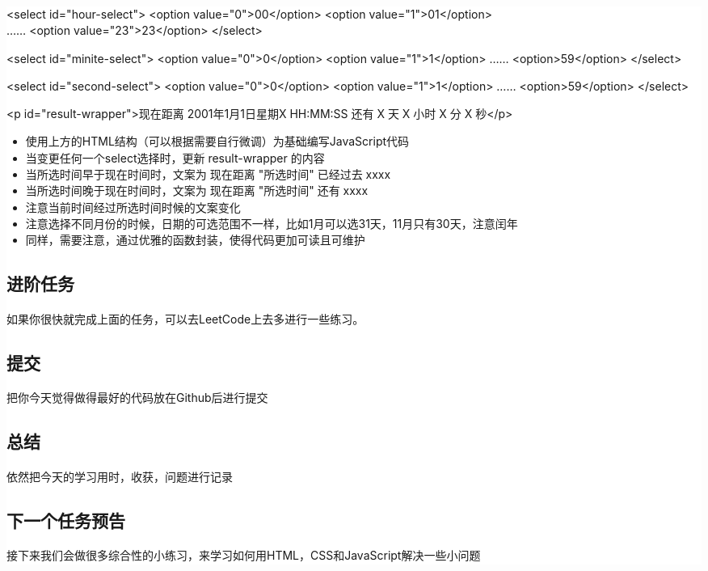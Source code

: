&lt;select id=<span class="hljs-string">"hour-select"</span>&gt;
    &lt;<span class="hljs-keyword">option</span> <span class="hljs-keyword">value</span>=<span class="hljs-string">"0"</span>&gt;<span class="hljs-number">00</span>&lt;/<span class="hljs-keyword">option</span>&gt;
    &lt;<span class="hljs-keyword">option</span> <span class="hljs-keyword">value</span>=<span class="hljs-string">"1"</span>&gt;<span class="hljs-number">01</span>&lt;/<span class="hljs-keyword">option</span>&gt;        
    ……
    &lt;<span class="hljs-keyword">option</span> <span class="hljs-keyword">value</span>=<span class="hljs-string">"23"</span>&gt;<span class="hljs-number">23</span>&lt;/<span class="hljs-keyword">option</span>&gt;
&lt;/select&gt;

&lt;select id=<span class="hljs-string">"minite-select"</span>&gt;
    &lt;<span class="hljs-keyword">option</span> <span class="hljs-keyword">value</span>=<span class="hljs-string">"0"</span>&gt;<span class="hljs-number">0</span>&lt;/<span class="hljs-keyword">option</span>&gt;
    &lt;<span class="hljs-keyword">option</span> <span class="hljs-keyword">value</span>=<span class="hljs-string">"1"</span>&gt;<span class="hljs-number">1</span>&lt;/<span class="hljs-keyword">option</span>&gt;
    ……
    &lt;<span class="hljs-keyword">option</span>&gt;<span class="hljs-number">59</span>&lt;/<span class="hljs-keyword">option</span>&gt;
&lt;/select&gt;

&lt;select id=<span class="hljs-string">"second-select"</span>&gt;
    &lt;<span class="hljs-keyword">option</span> <span class="hljs-keyword">value</span>=<span class="hljs-string">"0"</span>&gt;<span class="hljs-number">0</span>&lt;/<span class="hljs-keyword">option</span>&gt;
    &lt;<span class="hljs-keyword">option</span> <span class="hljs-keyword">value</span>=<span class="hljs-string">"1"</span>&gt;<span class="hljs-number">1</span>&lt;/<span class="hljs-keyword">option</span>&gt;
    ……
    &lt;<span class="hljs-keyword">option</span>&gt;<span class="hljs-number">59</span>&lt;/<span class="hljs-keyword">option</span>&gt;
&lt;/select&gt;

&lt;p id=<span class="hljs-string">"result-wrapper"</span>&gt;现在距离 <span class="hljs-number">2001</span>年<span class="hljs-number">1</span>月<span class="hljs-number">1</span>日星期X HH:MM:SS 还有 X 天 X 小时 X 分 X 秒&lt;/p&gt;
</code></pre><ul>
<li>使用上方的HTML结构（可以根据需要自行微调）为基础编写JavaScript代码</li>
<li>当变更任何一个select选择时，更新 result-wrapper 的内容</li>
<li>当所选时间早于现在时间时，文案为 现在距离 &quot;所选时间&quot; 已经过去 xxxx</li>
<li>当所选时间晚于现在时间时，文案为 现在距离 &quot;所选时间&quot; 还有 xxxx</li>
<li>注意当前时间经过所选时间时候的文案变化</li>
<li>注意选择不同月份的时候，日期的可选范围不一样，比如1月可以选31天，11月只有30天，注意闰年</li>
<li>同样，需要注意，通过优雅的函数封装，使得代码更加可读且可维护</li>
</ul>
<h2 id="-">进阶任务</h2>
<p>如果你很快就完成上面的任务，可以去LeetCode上去多进行一些练习。</p>
<h2 id="-">提交</h2>
<p>把你今天觉得做得最好的代码放在Github后进行提交</p>
<h2 id="-">总结</h2>
<p>依然把今天的学习用时，收获，问题进行记录</p>
<h2 id="-">下一个任务预告</h2>
<p>接下来我们会做很多综合性的小练习，来学习如何用HTML，CSS和JavaScript解决一些小问题</p>